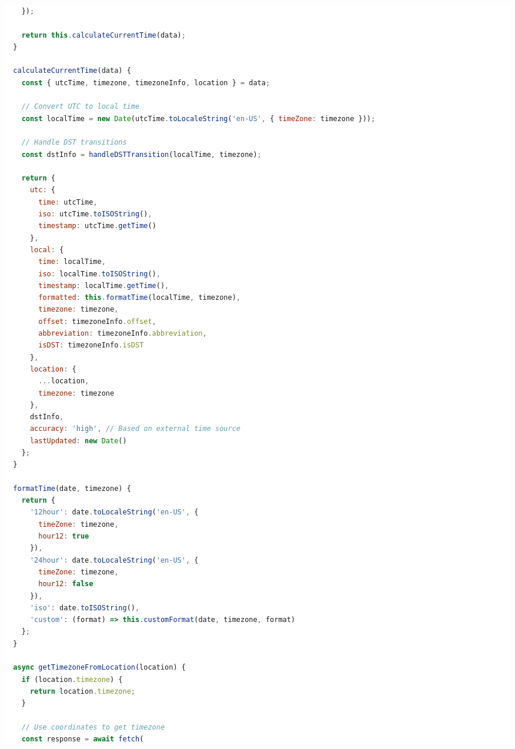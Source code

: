 ```javascript
    });
    
    return this.calculateCurrentTime(data);
  }
  
  calculateCurrentTime(data) {
    const { utcTime, timezone, timezoneInfo, location } = data;
    
    // Convert UTC to local time
    const localTime = new Date(utcTime.toLocaleString('en-US', { timeZone: timezone }));
    
    // Handle DST transitions
    const dstInfo = handleDSTTransition(localTime, timezone);
    
    return {
      utc: {
        time: utcTime,
        iso: utcTime.toISOString(),
        timestamp: utcTime.getTime()
      },
      local: {
        time: localTime,
        iso: localTime.toISOString(),
        timestamp: localTime.getTime(),
        formatted: this.formatTime(localTime, timezone),
        timezone: timezone,
        offset: timezoneInfo.offset,
        abbreviation: timezoneInfo.abbreviation,
        isDST: timezoneInfo.isDST
      },
      location: {
        ...location,
        timezone: timezone
      },
      dstInfo,
      accuracy: 'high', // Based on external time source
      lastUpdated: new Date()
    };
  }
  
  formatTime(date, timezone) {
    return {
      '12hour': date.toLocaleString('en-US', { 
        timeZone: timezone,
        hour12: true 
      }),
      '24hour': date.toLocaleString('en-US', { 
        timeZone: timezone,
        hour12: false 
      }),
      'iso': date.toISOString(),
      'custom': (format) => this.customFormat(date, timezone, format)
    };
  }
  
  async getTimezoneFromLocation(location) {
    if (location.timezone) {
      return location.timezone;
    }
    
    // Use coordinates to get timezone
    const response = await fetch(
```